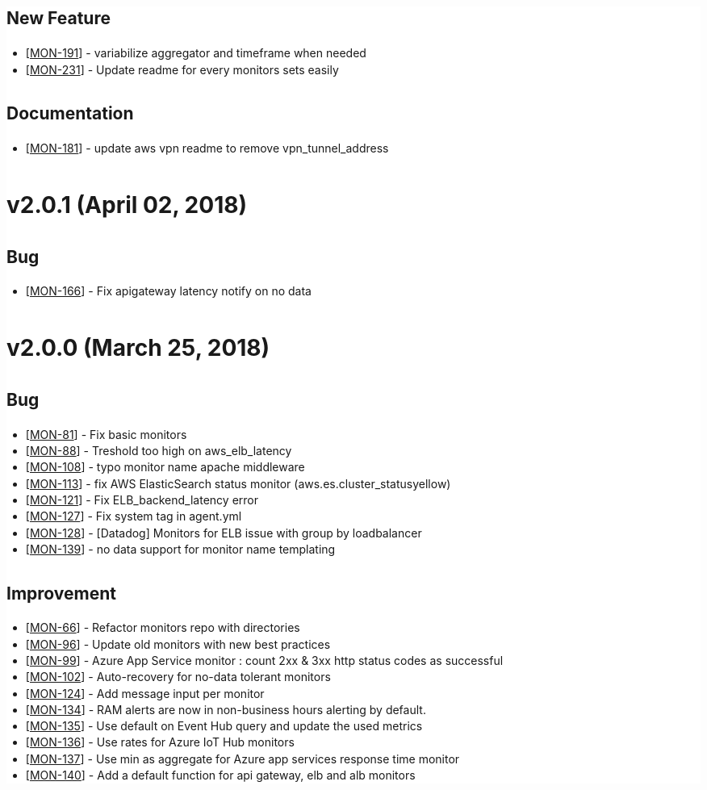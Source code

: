 ## New Feature

*   [[MON-191](https://claranet-morea.atlassian.net/browse/MON-191)] - variabilize aggregator and timeframe when needed
*   [[MON-231](https://claranet-morea.atlassian.net/browse/MON-231)] - Update readme for every monitors sets easily

## Documentation

*   [[MON-181](https://claranet-morea.atlassian.net/browse/MON-181)] - update aws vpn readme to remove vpn_tunnel_address

# v2.0.1 (April 02, 2018)

## Bug

*   [[MON-166](https://claranet-morea.atlassian.net/browse/MON-166)] - Fix apigateway latency notify on no data

# v2.0.0 (March 25, 2018)

## Bug

*   [[MON-81](https://claranet-morea.atlassian.net/browse/MON-81)] - Fix basic monitors
*   [[MON-88](https://claranet-morea.atlassian.net/browse/MON-88)] - Treshold too high on aws_elb_latency
*   [[MON-108](https://claranet-morea.atlassian.net/browse/MON-108)] - typo monitor name apache middleware
*   [[MON-113](https://claranet-morea.atlassian.net/browse/MON-113)] - fix AWS ElasticSearch status monitor (aws.es.cluster_statusyellow)
*   [[MON-121](https://claranet-morea.atlassian.net/browse/MON-121)] - Fix ELB_backend_latency error
*   [[MON-127](https://claranet-morea.atlassian.net/browse/MON-127)] - Fix system tag in agent.yml
*   [[MON-128](https://claranet-morea.atlassian.net/browse/MON-128)] - [Datadog] Monitors for ELB issue with group by loadbalancer
*   [[MON-139](https://claranet-morea.atlassian.net/browse/MON-139)] - no data support for monitor name templating

## Improvement

*   [[MON-66](https://claranet-morea.atlassian.net/browse/MON-66)] - Refactor monitors repo with directories
*   [[MON-96](https://claranet-morea.atlassian.net/browse/MON-96)] - Update old monitors with new best practices
*   [[MON-99](https://claranet-morea.atlassian.net/browse/MON-99)] - Azure App Service monitor : count 2xx & 3xx http status codes as successful
*   [[MON-102](https://claranet-morea.atlassian.net/browse/MON-102)] - Auto-recovery for no-data tolerant monitors
*   [[MON-124](https://claranet-morea.atlassian.net/browse/MON-124)] - Add message input per monitor
*   [[MON-134](https://claranet-morea.atlassian.net/browse/MON-134)] - RAM alerts are now in non-business hours alerting by default.
*   [[MON-135](https://claranet-morea.atlassian.net/browse/MON-135)] - Use default on Event Hub query and update the used metrics
*   [[MON-136](https://claranet-morea.atlassian.net/browse/MON-136)] - Use rates for Azure IoT Hub monitors
*   [[MON-137](https://claranet-morea.atlassian.net/browse/MON-137)] - Use min as aggregate for Azure app services response time monitor
*   [[MON-140](https://claranet-morea.atlassian.net/browse/MON-140)] - Add a default function for api gateway, elb and alb monitors